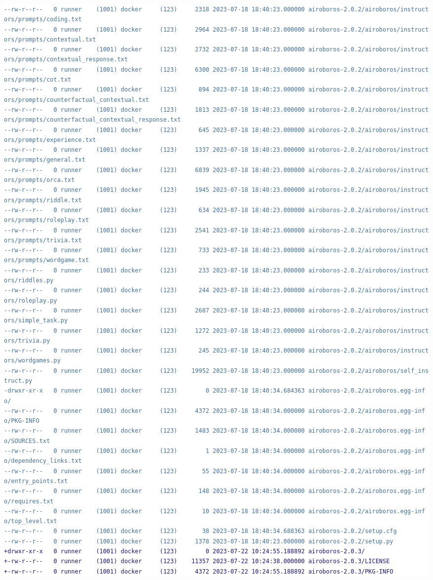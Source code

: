 ```diff
--rw-r--r--   0 runner    (1001) docker     (123)     2318 2023-07-18 18:40:23.000000 airoboros-2.0.2/airoboros/instructors/prompts/coding.txt
--rw-r--r--   0 runner    (1001) docker     (123)     2964 2023-07-18 18:40:23.000000 airoboros-2.0.2/airoboros/instructors/prompts/contextual.txt
--rw-r--r--   0 runner    (1001) docker     (123)     2732 2023-07-18 18:40:23.000000 airoboros-2.0.2/airoboros/instructors/prompts/contextual_response.txt
--rw-r--r--   0 runner    (1001) docker     (123)     6300 2023-07-18 18:40:23.000000 airoboros-2.0.2/airoboros/instructors/prompts/cot.txt
--rw-r--r--   0 runner    (1001) docker     (123)      894 2023-07-18 18:40:23.000000 airoboros-2.0.2/airoboros/instructors/prompts/counterfactual_contextual.txt
--rw-r--r--   0 runner    (1001) docker     (123)     1813 2023-07-18 18:40:23.000000 airoboros-2.0.2/airoboros/instructors/prompts/counterfactual_contextual_response.txt
--rw-r--r--   0 runner    (1001) docker     (123)      645 2023-07-18 18:40:23.000000 airoboros-2.0.2/airoboros/instructors/prompts/experience.txt
--rw-r--r--   0 runner    (1001) docker     (123)     1337 2023-07-18 18:40:23.000000 airoboros-2.0.2/airoboros/instructors/prompts/general.txt
--rw-r--r--   0 runner    (1001) docker     (123)     6839 2023-07-18 18:40:23.000000 airoboros-2.0.2/airoboros/instructors/prompts/orca.txt
--rw-r--r--   0 runner    (1001) docker     (123)     1945 2023-07-18 18:40:23.000000 airoboros-2.0.2/airoboros/instructors/prompts/riddle.txt
--rw-r--r--   0 runner    (1001) docker     (123)      634 2023-07-18 18:40:23.000000 airoboros-2.0.2/airoboros/instructors/prompts/roleplay.txt
--rw-r--r--   0 runner    (1001) docker     (123)     2541 2023-07-18 18:40:23.000000 airoboros-2.0.2/airoboros/instructors/prompts/trivia.txt
--rw-r--r--   0 runner    (1001) docker     (123)      733 2023-07-18 18:40:23.000000 airoboros-2.0.2/airoboros/instructors/prompts/wordgame.txt
--rw-r--r--   0 runner    (1001) docker     (123)      233 2023-07-18 18:40:23.000000 airoboros-2.0.2/airoboros/instructors/riddles.py
--rw-r--r--   0 runner    (1001) docker     (123)      244 2023-07-18 18:40:23.000000 airoboros-2.0.2/airoboros/instructors/roleplay.py
--rw-r--r--   0 runner    (1001) docker     (123)     2687 2023-07-18 18:40:23.000000 airoboros-2.0.2/airoboros/instructors/simple_task.py
--rw-r--r--   0 runner    (1001) docker     (123)     1272 2023-07-18 18:40:23.000000 airoboros-2.0.2/airoboros/instructors/trivia.py
--rw-r--r--   0 runner    (1001) docker     (123)      245 2023-07-18 18:40:23.000000 airoboros-2.0.2/airoboros/instructors/wordgames.py
--rw-r--r--   0 runner    (1001) docker     (123)    19952 2023-07-18 18:40:23.000000 airoboros-2.0.2/airoboros/self_instruct.py
-drwxr-xr-x   0 runner    (1001) docker     (123)        0 2023-07-18 18:40:34.684363 airoboros-2.0.2/airoboros.egg-info/
--rw-r--r--   0 runner    (1001) docker     (123)     4372 2023-07-18 18:40:34.000000 airoboros-2.0.2/airoboros.egg-info/PKG-INFO
--rw-r--r--   0 runner    (1001) docker     (123)     1483 2023-07-18 18:40:34.000000 airoboros-2.0.2/airoboros.egg-info/SOURCES.txt
--rw-r--r--   0 runner    (1001) docker     (123)        1 2023-07-18 18:40:34.000000 airoboros-2.0.2/airoboros.egg-info/dependency_links.txt
--rw-r--r--   0 runner    (1001) docker     (123)       55 2023-07-18 18:40:34.000000 airoboros-2.0.2/airoboros.egg-info/entry_points.txt
--rw-r--r--   0 runner    (1001) docker     (123)      148 2023-07-18 18:40:34.000000 airoboros-2.0.2/airoboros.egg-info/requires.txt
--rw-r--r--   0 runner    (1001) docker     (123)       10 2023-07-18 18:40:34.000000 airoboros-2.0.2/airoboros.egg-info/top_level.txt
--rw-r--r--   0 runner    (1001) docker     (123)       38 2023-07-18 18:40:34.688363 airoboros-2.0.2/setup.cfg
--rw-r--r--   0 runner    (1001) docker     (123)     1378 2023-07-18 18:40:23.000000 airoboros-2.0.2/setup.py
+drwxr-xr-x   0 runner    (1001) docker     (123)        0 2023-07-22 10:24:55.188892 airoboros-2.0.3/
+-rw-r--r--   0 runner    (1001) docker     (123)    11357 2023-07-22 10:24:38.000000 airoboros-2.0.3/LICENSE
+-rw-r--r--   0 runner    (1001) docker     (123)     4372 2023-07-22 10:24:55.188892 airoboros-2.0.3/PKG-INFO
```